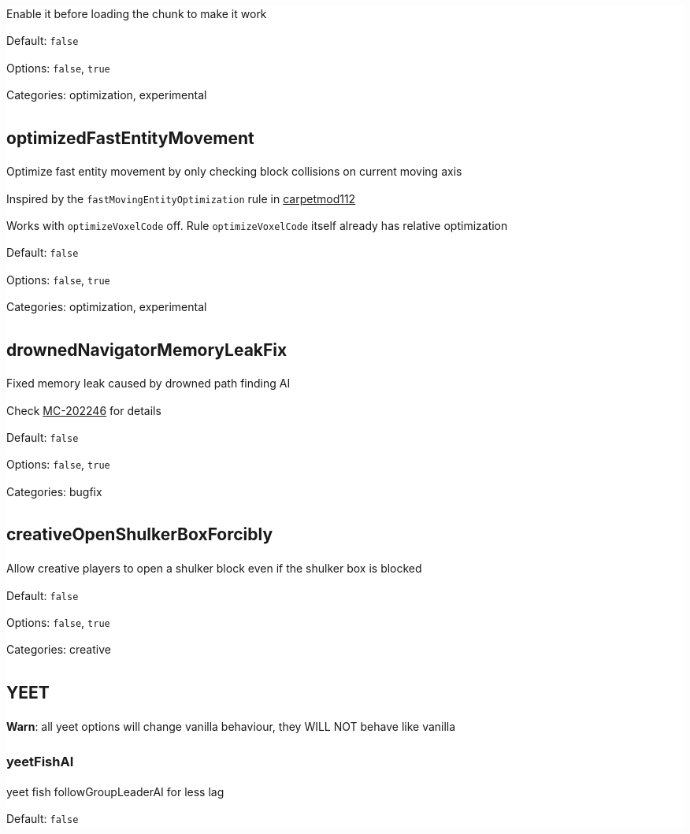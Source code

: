 Enable it before loading the chunk to make it work

Default: `false`

Options: `false`, `true`

Categories: optimization, experimental


## optimizedFastEntityMovement

Optimize fast entity movement by only checking block collisions on current moving axis

Inspired by the `fastMovingEntityOptimization` rule in [carpetmod112](https://github.com/gnembon/carpetmod112)

Works with `optimizeVoxelCode` off. Rule `optimizeVoxelCode` itself already has relative optimization

Default: `false`

Options: `false`, `true`

Categories: optimization, experimental


## drownedNavigatorMemoryLeakFix

Fixed memory leak caused by drowned path finding AI

Check [MC-202246](https://bugs.mojang.com/browse/MC-202246) for details

Default: `false`

Options: `false`, `true`

Categories: bugfix


## creativeOpenShulkerBoxForcibly

Allow creative players to open a shulker block even if the shulker box is blocked

Default: `false`

Options: `false`, `true`

Categories: creative


## YEET

**Warn**: all yeet options will change vanilla behaviour, they WILL NOT behave like vanilla

### yeetFishAI

yeet fish followGroupLeaderAI for less lag

Default: `false`
